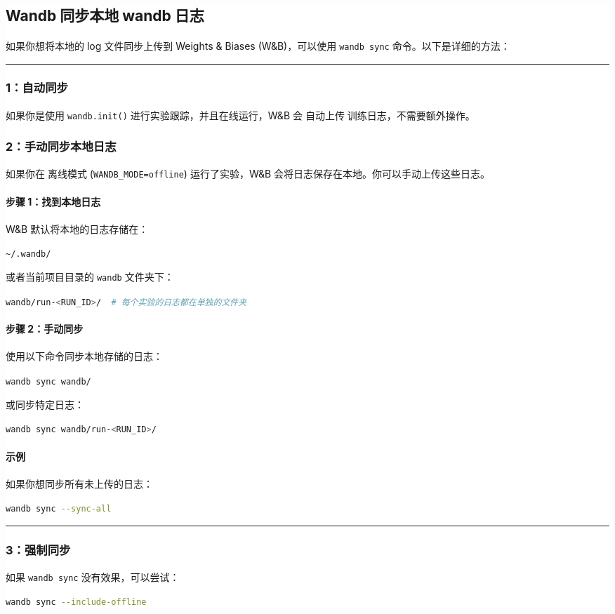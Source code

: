 

## Wandb 同步本地 wandb 日志

如果你想将本地的 log 文件同步上传到 Weights & Biases (W&B)，可以使用 `wandb sync` 命令。以下是详细的方法：

------

### 1：自动同步

如果你是使用 `wandb.init()` 进行实验跟踪，并且在线运行，W&B 会 自动上传 训练日志，不需要额外操作。

### 2：手动同步本地日志

如果你在 离线模式 (`WANDB_MODE=offline`) 运行了实验，W&B 会将日志保存在本地。你可以手动上传这些日志。

#### 步骤 1：找到本地日志

W&B 默认将本地的日志存储在：

```bash
~/.wandb/
```

或者当前项目目录的 `wandb` 文件夹下：

```bash
wandb/run-<RUN_ID>/  # 每个实验的日志都在单独的文件夹
```

#### 步骤 2：手动同步

使用以下命令同步本地存储的日志：

```bash
wandb sync wandb/
```

或同步特定日志：

```bash
wandb sync wandb/run-<RUN_ID>/
```

#### 示例

如果你想同步所有未上传的日志：

```bash
wandb sync --sync-all
```

------

### 3：强制同步

如果 `wandb sync` 没有效果，可以尝试：

```bash
wandb sync --include-offline
```
